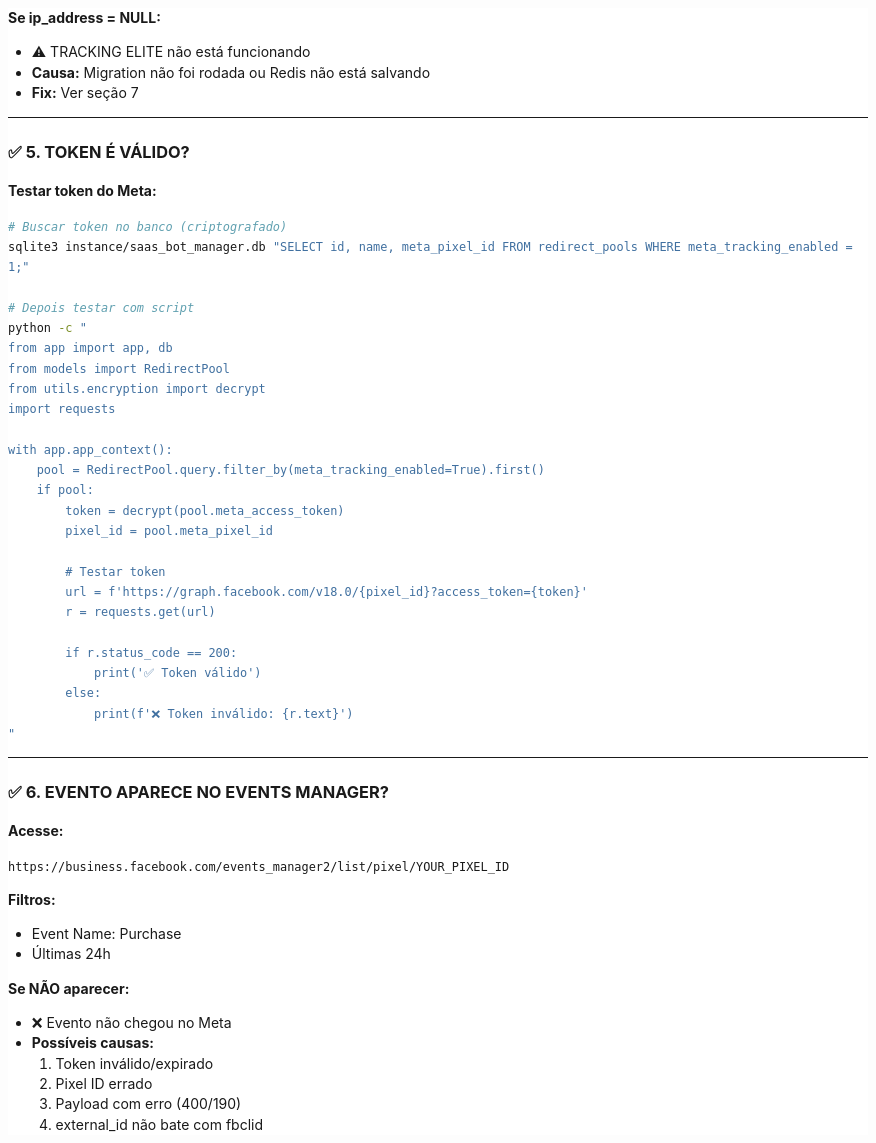 **Se ip_address = NULL:**
- ⚠️  TRACKING ELITE não está funcionando
- **Causa:** Migration não foi rodada ou Redis não está salvando
- **Fix:** Ver seção 7

---

### **✅ 5. TOKEN É VÁLIDO?**

**Testar token do Meta:**
```bash
# Buscar token no banco (criptografado)
sqlite3 instance/saas_bot_manager.db "SELECT id, name, meta_pixel_id FROM redirect_pools WHERE meta_tracking_enabled = 1;"

# Depois testar com script
python -c "
from app import app, db
from models import RedirectPool
from utils.encryption import decrypt
import requests

with app.app_context():
    pool = RedirectPool.query.filter_by(meta_tracking_enabled=True).first()
    if pool:
        token = decrypt(pool.meta_access_token)
        pixel_id = pool.meta_pixel_id
        
        # Testar token
        url = f'https://graph.facebook.com/v18.0/{pixel_id}?access_token={token}'
        r = requests.get(url)
        
        if r.status_code == 200:
            print('✅ Token válido')
        else:
            print(f'❌ Token inválido: {r.text}')
"
```

---

### **✅ 6. EVENTO APARECE NO EVENTS MANAGER?**

**Acesse:**
```
https://business.facebook.com/events_manager2/list/pixel/YOUR_PIXEL_ID
```

**Filtros:**
- Event Name: Purchase
- Últimas 24h

**Se NÃO aparecer:**
- ❌ Evento não chegou no Meta
- **Possíveis causas:**
  1. Token inválido/expirado
  2. Pixel ID errado
  3. Payload com erro (400/190)
  4. external_id não bate com fbclid
